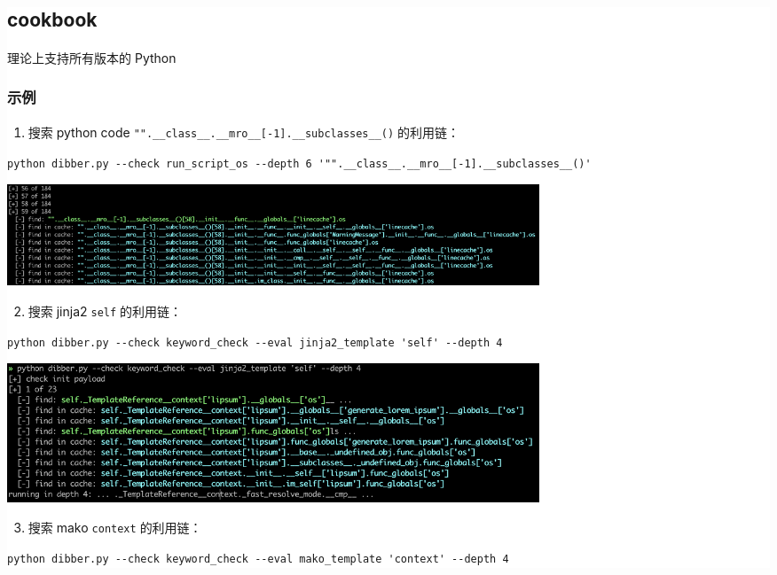 ```bash

```

## cookbook
理论上支持所有版本的 Python

### 示例
1. 搜索 python code `"".__class__.__mro__[-1].__subclasses__()` 的利用链：

`python dibber.py --check run_script_os --depth 6 '"".__class__.__mro__[-1].__subclasses__()'`

<img src="/img/exp1.png" width="600">

2. 搜索 jinja2 `self` 的利用链：

`python dibber.py --check keyword_check --eval jinja2_template 'self' --depth 4`

<img src="/img/exp2.png" width="600">

3. 搜索 mako `context` 的利用链：

`python dibber.py --check keyword_check --eval mako_template 'context' --depth 4`
